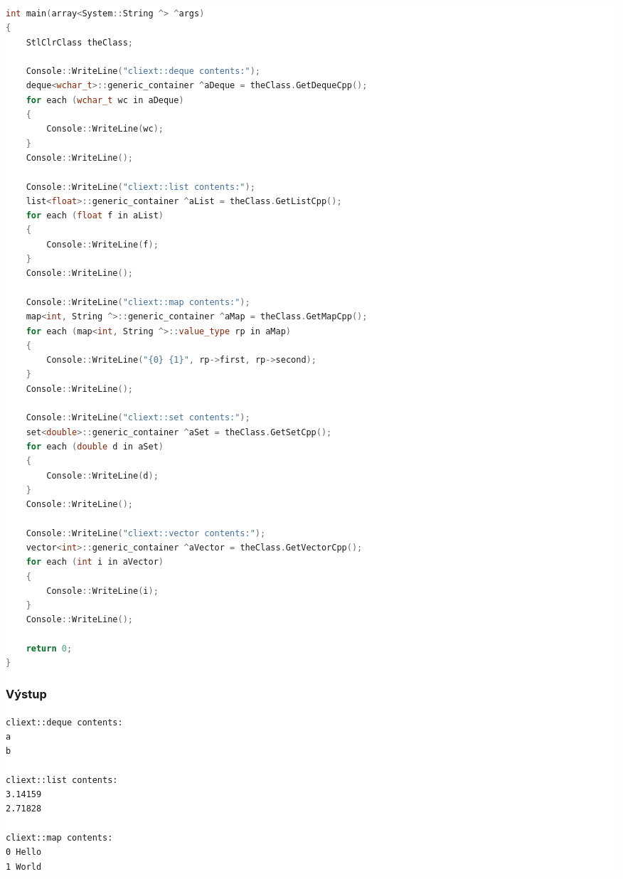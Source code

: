 ```cpp
int main(array<System::String ^> ^args)
{
    StlClrClass theClass;

    Console::WriteLine("cliext::deque contents:");
    deque<wchar_t>::generic_container ^aDeque = theClass.GetDequeCpp();
    for each (wchar_t wc in aDeque)
    {
        Console::WriteLine(wc);
    }
    Console::WriteLine();

    Console::WriteLine("cliext::list contents:");
    list<float>::generic_container ^aList = theClass.GetListCpp();
    for each (float f in aList)
    {
        Console::WriteLine(f);
    }
    Console::WriteLine();

    Console::WriteLine("cliext::map contents:");
    map<int, String ^>::generic_container ^aMap = theClass.GetMapCpp();
    for each (map<int, String ^>::value_type rp in aMap)
    {
        Console::WriteLine("{0} {1}", rp->first, rp->second);
    }
    Console::WriteLine();

    Console::WriteLine("cliext::set contents:");
    set<double>::generic_container ^aSet = theClass.GetSetCpp();
    for each (double d in aSet)
    {
        Console::WriteLine(d);
    }
    Console::WriteLine();

    Console::WriteLine("cliext::vector contents:");
    vector<int>::generic_container ^aVector = theClass.GetVectorCpp();
    for each (int i in aVector)
    {
        Console::WriteLine(i);
    }
    Console::WriteLine();

    return 0;
}
```

### <a name="output"></a>Výstup

```Output
cliext::deque contents:
a
b

cliext::list contents:
3.14159
2.71828

cliext::map contents:
0 Hello
1 World

```